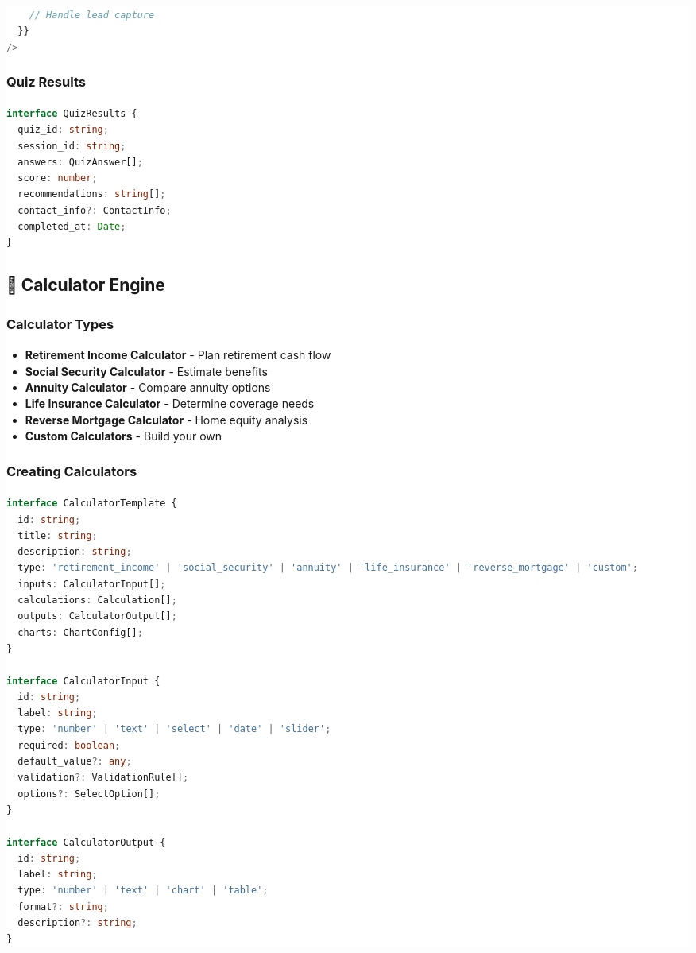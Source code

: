 ```jsx
    // Handle lead capture
  }}
/>
```

### **Quiz Results**

```typescript
interface QuizResults {
  quiz_id: string;
  session_id: string;
  answers: QuizAnswer[];
  score: number;
  recommendations: string[];
  contact_info?: ContactInfo;
  completed_at: Date;
}
```

## 🧮 **Calculator Engine**

### **Calculator Types**

- **Retirement Income Calculator** - Plan retirement cash flow
- **Social Security Calculator** - Estimate benefits
- **Annuity Calculator** - Compare annuity options
- **Life Insurance Calculator** - Determine coverage needs
- **Reverse Mortgage Calculator** - Home equity analysis
- **Custom Calculators** - Build your own

### **Creating Calculators**

```typescript
interface CalculatorTemplate {
  id: string;
  title: string;
  description: string;
  type: 'retirement_income' | 'social_security' | 'annuity' | 'life_insurance' | 'reverse_mortgage' | 'custom';
  inputs: CalculatorInput[];
  calculations: Calculation[];
  outputs: CalculatorOutput[];
  charts: ChartConfig[];
}

interface CalculatorInput {
  id: string;
  label: string;
  type: 'number' | 'text' | 'select' | 'date' | 'slider';
  required: boolean;
  default_value?: any;
  validation?: ValidationRule[];
  options?: SelectOption[];
}

interface CalculatorOutput {
  id: string;
  label: string;
  type: 'number' | 'text' | 'chart' | 'table';
  format?: string;
  description?: string;
}
```
